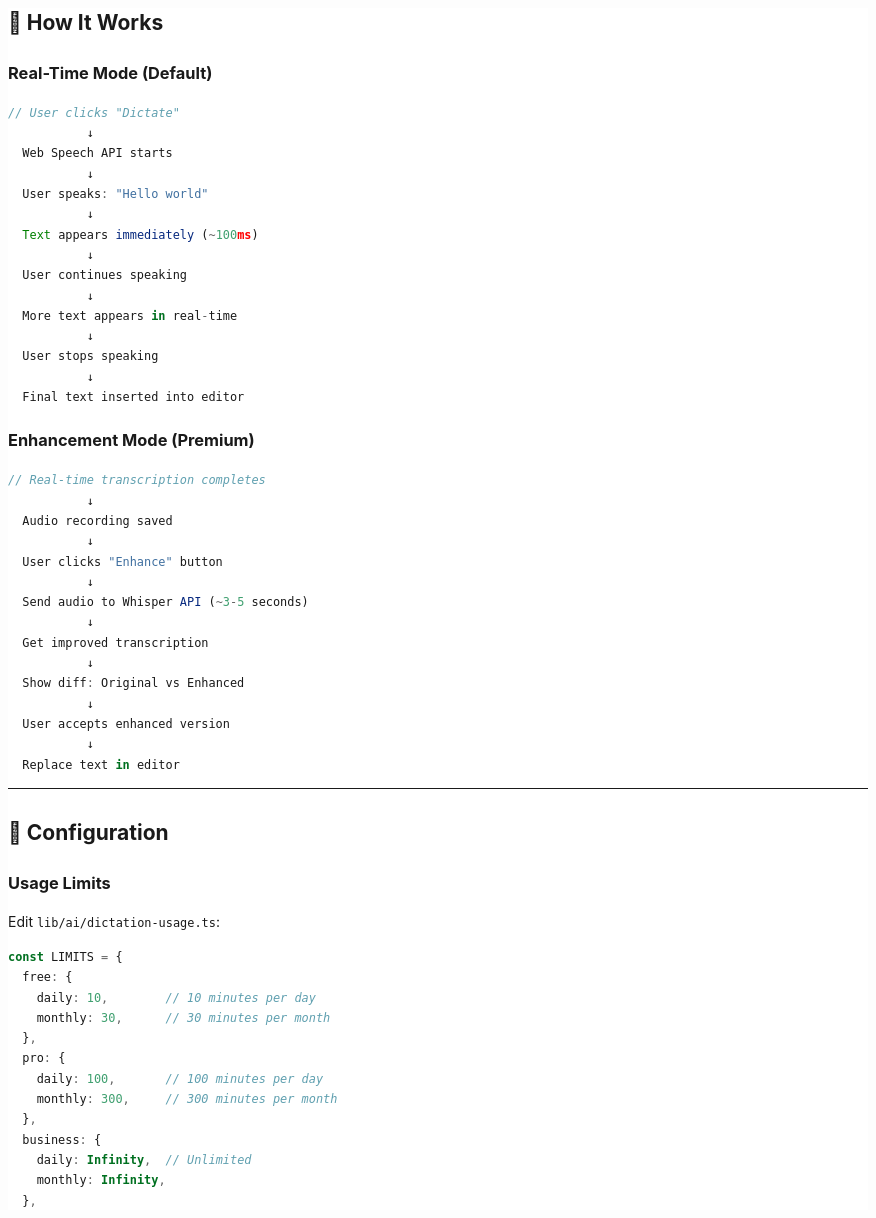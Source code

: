 
## 🎯 How It Works

### Real-Time Mode (Default)

```typescript
// User clicks "Dictate"
           ↓
  Web Speech API starts
           ↓
  User speaks: "Hello world"
           ↓
  Text appears immediately (~100ms)
           ↓
  User continues speaking
           ↓
  More text appears in real-time
           ↓
  User stops speaking
           ↓
  Final text inserted into editor
```

### Enhancement Mode (Premium)

```typescript
// Real-time transcription completes
           ↓
  Audio recording saved
           ↓
  User clicks "Enhance" button
           ↓
  Send audio to Whisper API (~3-5 seconds)
           ↓
  Get improved transcription
           ↓
  Show diff: Original vs Enhanced
           ↓
  User accepts enhanced version
           ↓
  Replace text in editor
```

---

## 🔧 Configuration

### Usage Limits

Edit `lib/ai/dictation-usage.ts`:

```typescript
const LIMITS = {
  free: {
    daily: 10,        // 10 minutes per day
    monthly: 30,      // 30 minutes per month
  },
  pro: {
    daily: 100,       // 100 minutes per day
    monthly: 300,     // 300 minutes per month
  },
  business: {
    daily: Infinity,  // Unlimited
    monthly: Infinity,
  },
```